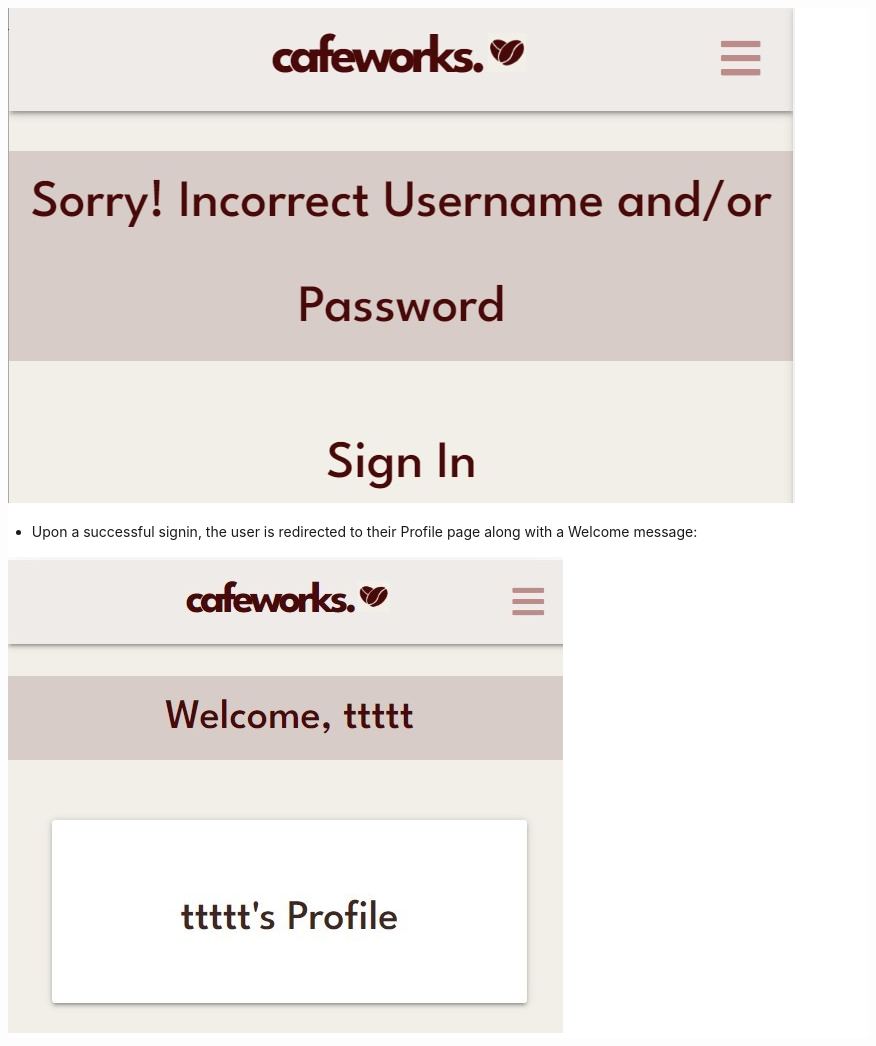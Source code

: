 ![Signin Confirmation](/documentation/readme/features/signin-incorrect.jpg)

- Upon a successful signin, the user is redirected to their Profile page along with a Welcome message:

![Signin Confirmation](/documentation/readme/features/signin-confirmation.jpg)

